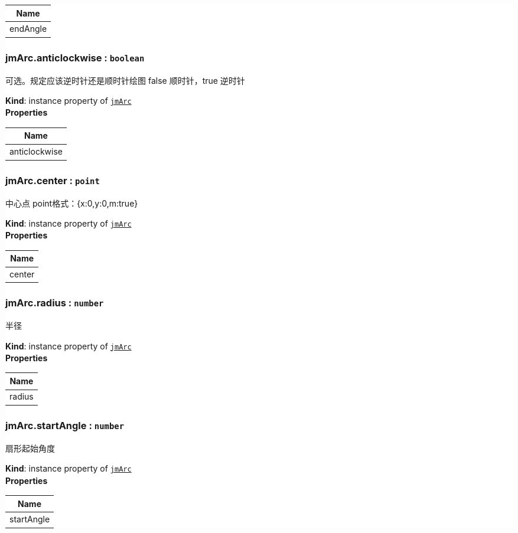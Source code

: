 | Name |
| --- |
| endAngle | 

<a name="jmArc+anticlockwise"></a>

### jmArc.anticlockwise : <code>boolean</code>
可选。规定应该逆时针还是顺时针绘图
false  顺时针，true 逆时针

**Kind**: instance property of <code>[jmArc](#jmArc)</code>  
**Properties**

| Name |
| --- |
| anticlockwise | 

<a name="jmArc+center"></a>

### jmArc.center : <code>point</code>
中心点
point格式：{x:0,y:0,m:true}

**Kind**: instance property of <code>[jmArc](#jmArc)</code>  
**Properties**

| Name |
| --- |
| center | 

<a name="jmArc+radius"></a>

### jmArc.radius : <code>number</code>
半径

**Kind**: instance property of <code>[jmArc](#jmArc)</code>  
**Properties**

| Name |
| --- |
| radius | 

<a name="jmArc+startAngle"></a>

### jmArc.startAngle : <code>number</code>
扇形起始角度

**Kind**: instance property of <code>[jmArc](#jmArc)</code>  
**Properties**

| Name |
| --- |
| startAngle | 
